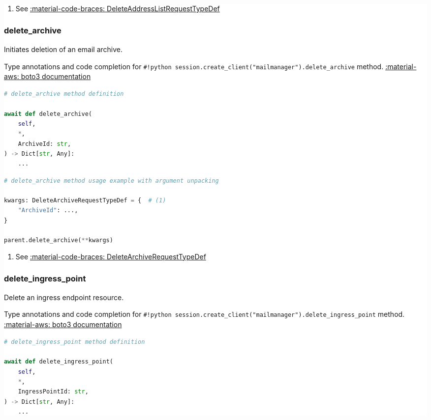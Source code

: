 1. See [:material-code-braces: DeleteAddressListRequestTypeDef](./type_defs.md#deleteaddresslistrequesttypedef)

### delete\_archive

Initiates deletion of an email archive.

Type annotations and code completion for `#!python session.create_client("mailmanager").delete_archive` method.
[:material-aws: boto3 documentation](https://boto3.amazonaws.com/v1/documentation/api/latest/reference/services/mailmanager/client/delete_archive.html)

```python
# delete_archive method definition

await def delete_archive(
    self,
    *,
    ArchiveId: str,
) -> Dict[str, Any]:
    ...
```

```python
# delete_archive method usage example with argument unpacking

kwargs: DeleteArchiveRequestTypeDef = {  # (1)
    "ArchiveId": ...,
}

parent.delete_archive(**kwargs)
```

1. See [:material-code-braces: DeleteArchiveRequestTypeDef](./type_defs.md#deletearchiverequesttypedef)

### delete\_ingress\_point

Delete an ingress endpoint resource.

Type annotations and code completion for `#!python session.create_client("mailmanager").delete_ingress_point` method.
[:material-aws: boto3 documentation](https://boto3.amazonaws.com/v1/documentation/api/latest/reference/services/mailmanager/client/delete_ingress_point.html)

```python
# delete_ingress_point method definition

await def delete_ingress_point(
    self,
    *,
    IngressPointId: str,
) -> Dict[str, Any]:
    ...
```
